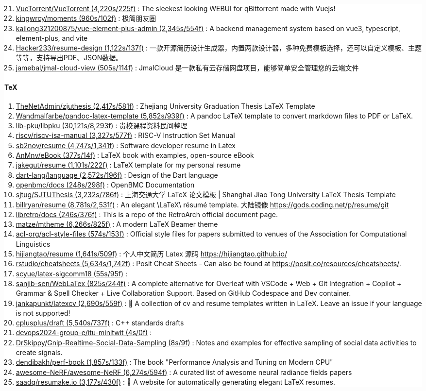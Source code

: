 21. [VueTorrent/VueTorrent (4,220s/225f)](https://github.com/VueTorrent/VueTorrent) : The sleekest looking WEBUI for qBittorrent made with Vuejs!
22. [kingwrcy/moments (960s/102f)](https://github.com/kingwrcy/moments) : 极简朋友圈
23. [kailong321200875/vue-element-plus-admin (2,345s/554f)](https://github.com/kailong321200875/vue-element-plus-admin) : A backend management system based on vue3, typescript, element-plus, and vite
24. [Hacker233/resume-design (1,122s/137f)](https://github.com/Hacker233/resume-design) : 一款开源简历设计生成器，内置两款设计器，多种免费模板选择，还可以自定义模板、主题等等，支持导出PDF、JSON数据。
25. [jamebal/jmal-cloud-view (505s/114f)](https://github.com/jamebal/jmal-cloud-view) : JmalCloud 是一款私有云存储网盘项目，能够简单安全管理您的云端文件

#### TeX
1. [TheNetAdmin/zjuthesis (2,417s/581f)](https://github.com/TheNetAdmin/zjuthesis) : Zhejiang University Graduation Thesis LaTeX Template
2. [Wandmalfarbe/pandoc-latex-template (5,852s/939f)](https://github.com/Wandmalfarbe/pandoc-latex-template) : A pandoc LaTeX template to convert markdown files to PDF or LaTeX.
3. [lib-pku/libpku (30,121s/8,293f)](https://github.com/lib-pku/libpku) : 贵校课程资料民间整理
4. [riscv/riscv-isa-manual (3,327s/577f)](https://github.com/riscv/riscv-isa-manual) : RISC-V Instruction Set Manual
5. [sb2nov/resume (4,747s/1,341f)](https://github.com/sb2nov/resume) : Software developer resume in Latex
6. [AnMnv/eBook (377s/14f)](https://github.com/AnMnv/eBook) : LaTeX book with examples, open-source eBook
7. [jakegut/resume (1,101s/222f)](https://github.com/jakegut/resume) : LaTeX template for my personal resume
8. [dart-lang/language (2,572s/196f)](https://github.com/dart-lang/language) : Design of the Dart language
9. [openbmc/docs (248s/298f)](https://github.com/openbmc/docs) : OpenBMC Documentation
10. [sjtug/SJTUThesis (3,232s/786f)](https://github.com/sjtug/SJTUThesis) : 上海交通大学 LaTeX 论文模板 | Shanghai Jiao Tong University LaTeX Thesis Template
11. [billryan/resume (8,781s/2,531f)](https://github.com/billryan/resume) : An elegant \LaTeX\ résumé template. 大陆镜像 https://gods.coding.net/p/resume/git
12. [libretro/docs (246s/376f)](https://github.com/libretro/docs) : This is a repo of the RetroArch official document page.
13. [matze/mtheme (6,266s/825f)](https://github.com/matze/mtheme) : A modern LaTeX Beamer theme
14. [acl-org/acl-style-files (574s/153f)](https://github.com/acl-org/acl-style-files) : Official style files for papers submitted to venues of the Association for Computational Linguistics
15. [hijiangtao/resume (1,641s/509f)](https://github.com/hijiangtao/resume) : 个人中文简历 Latex 源码 https://hijiangtao.github.io/
16. [rstudio/cheatsheets (5,634s/1,742f)](https://github.com/rstudio/cheatsheets) : Posit Cheat Sheets - Can also be found at https://posit.co/resources/cheatsheets/.
17. [scyue/latex-sigcomm18 (55s/95f)](https://github.com/scyue/latex-sigcomm18) : 
18. [sanjib-sen/WebLaTex (825s/244f)](https://github.com/sanjib-sen/WebLaTex) : A complete alternative for Overleaf with VSCode + Web + Git Integration + Copilot + Grammar & Spell Checker + Live Collaboration Support. Based on GitHub Codespace and Dev container.
19. [jankapunkt/latexcv (2,690s/559f)](https://github.com/jankapunkt/latexcv) : 👔 A collection of cv and resume templates written in LaTeX. Leave an issue if your language is not supported!
20. [cplusplus/draft (5,540s/737f)](https://github.com/cplusplus/draft) : C++ standards drafts
21. [devops2024-group-e/itu-minitwit (4s/0f)](https://github.com/devops2024-group-e/itu-minitwit) : 
22. [DrSkippy/Gnip-Realtime-Social-Data-Sampling (8s/9f)](https://github.com/DrSkippy/Gnip-Realtime-Social-Data-Sampling) : Notes and examples for effective sampling of social data activities to create signals.
23. [dendibakh/perf-book (1,857s/133f)](https://github.com/dendibakh/perf-book) : The book "Performance Analysis and Tuning on Modern CPU"
24. [awesome-NeRF/awesome-NeRF (6,274s/594f)](https://github.com/awesome-NeRF/awesome-NeRF) : A curated list of awesome neural radiance fields papers
25. [saadq/resumake.io (3,177s/430f)](https://github.com/saadq/resumake.io) : 📝 A website for automatically generating elegant LaTeX resumes.
